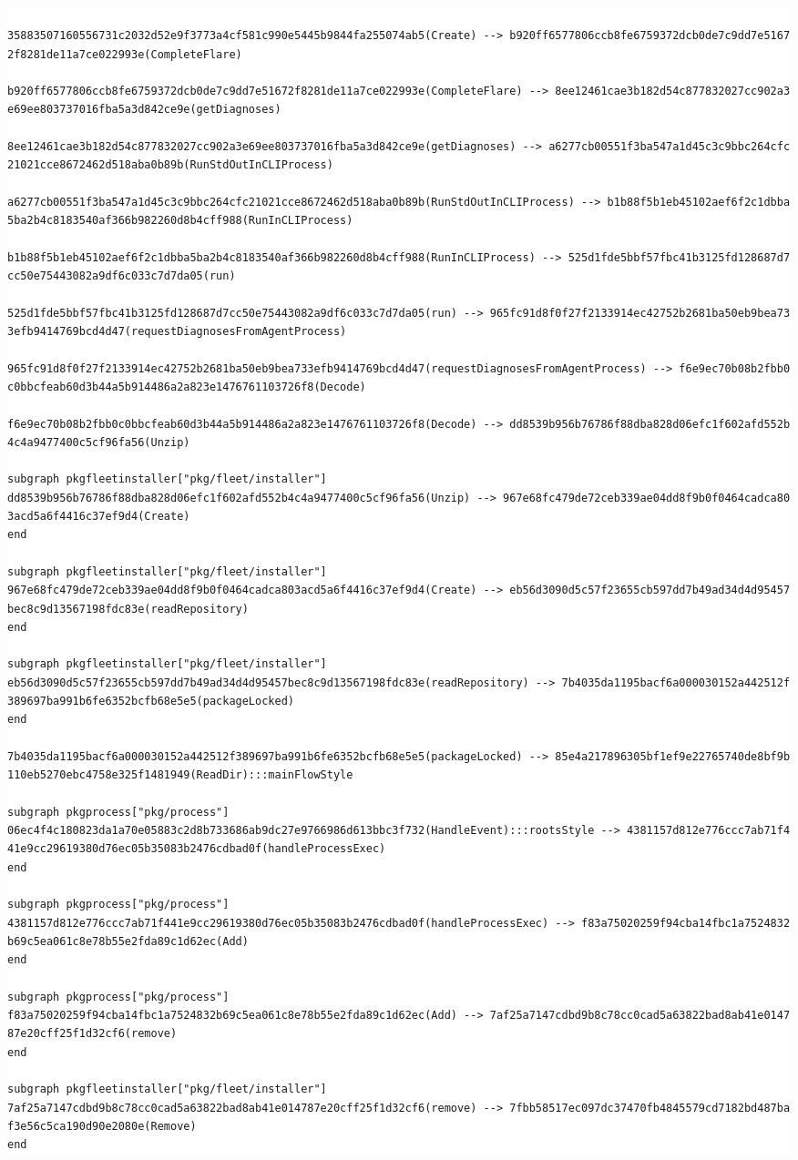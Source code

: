 ```mermaid

35883507160556731c2032d52e9f3773a4cf581c990e5445b9844fa255074ab5(Create) --> b920ff6577806ccb8fe6759372dcb0de7c9dd7e51672f8281de11a7ce022993e(CompleteFlare)

b920ff6577806ccb8fe6759372dcb0de7c9dd7e51672f8281de11a7ce022993e(CompleteFlare) --> 8ee12461cae3b182d54c877832027cc902a3e69ee803737016fba5a3d842ce9e(getDiagnoses)

8ee12461cae3b182d54c877832027cc902a3e69ee803737016fba5a3d842ce9e(getDiagnoses) --> a6277cb00551f3ba547a1d45c3c9bbc264cfc21021cce8672462d518aba0b89b(RunStdOutInCLIProcess)

a6277cb00551f3ba547a1d45c3c9bbc264cfc21021cce8672462d518aba0b89b(RunStdOutInCLIProcess) --> b1b88f5b1eb45102aef6f2c1dbba5ba2b4c8183540af366b982260d8b4cff988(RunInCLIProcess)

b1b88f5b1eb45102aef6f2c1dbba5ba2b4c8183540af366b982260d8b4cff988(RunInCLIProcess) --> 525d1fde5bbf57fbc41b3125fd128687d7cc50e75443082a9df6c033c7d7da05(run)

525d1fde5bbf57fbc41b3125fd128687d7cc50e75443082a9df6c033c7d7da05(run) --> 965fc91d8f0f27f2133914ec42752b2681ba50eb9bea733efb9414769bcd4d47(requestDiagnosesFromAgentProcess)

965fc91d8f0f27f2133914ec42752b2681ba50eb9bea733efb9414769bcd4d47(requestDiagnosesFromAgentProcess) --> f6e9ec70b08b2fbb0c0bbcfeab60d3b44a5b914486a2a823e1476761103726f8(Decode)

f6e9ec70b08b2fbb0c0bbcfeab60d3b44a5b914486a2a823e1476761103726f8(Decode) --> dd8539b956b76786f88dba828d06efc1f602afd552b4c4a9477400c5cf96fa56(Unzip)

subgraph pkgfleetinstaller["pkg/fleet/installer"]
dd8539b956b76786f88dba828d06efc1f602afd552b4c4a9477400c5cf96fa56(Unzip) --> 967e68fc479de72ceb339ae04dd8f9b0f0464cadca803acd5a6f4416c37ef9d4(Create)
end

subgraph pkgfleetinstaller["pkg/fleet/installer"]
967e68fc479de72ceb339ae04dd8f9b0f0464cadca803acd5a6f4416c37ef9d4(Create) --> eb56d3090d5c57f23655cb597dd7b49ad34d4d95457bec8c9d13567198fdc83e(readRepository)
end

subgraph pkgfleetinstaller["pkg/fleet/installer"]
eb56d3090d5c57f23655cb597dd7b49ad34d4d95457bec8c9d13567198fdc83e(readRepository) --> 7b4035da1195bacf6a000030152a442512f389697ba991b6fe6352bcfb68e5e5(packageLocked)
end

7b4035da1195bacf6a000030152a442512f389697ba991b6fe6352bcfb68e5e5(packageLocked) --> 85e4a217896305bf1ef9e22765740de8bf9b110eb5270ebc4758e325f1481949(ReadDir):::mainFlowStyle

subgraph pkgprocess["pkg/process"]
06ec4f4c180823da1a70e05883c2d8b733686ab9dc27e9766986d613bbc3f732(HandleEvent):::rootsStyle --> 4381157d812e776ccc7ab71f441e9cc29619380d76ec05b35083b2476cdbad0f(handleProcessExec)
end

subgraph pkgprocess["pkg/process"]
4381157d812e776ccc7ab71f441e9cc29619380d76ec05b35083b2476cdbad0f(handleProcessExec) --> f83a75020259f94cba14fbc1a7524832b69c5ea061c8e78b55e2fda89c1d62ec(Add)
end

subgraph pkgprocess["pkg/process"]
f83a75020259f94cba14fbc1a7524832b69c5ea061c8e78b55e2fda89c1d62ec(Add) --> 7af25a7147cdbd9b8c78cc0cad5a63822bad8ab41e014787e20cff25f1d32cf6(remove)
end

subgraph pkgfleetinstaller["pkg/fleet/installer"]
7af25a7147cdbd9b8c78cc0cad5a63822bad8ab41e014787e20cff25f1d32cf6(remove) --> 7fbb58517ec097dc37470fb4845579cd7182bd487baf3e56c5ca190d90e2080e(Remove)
end

```